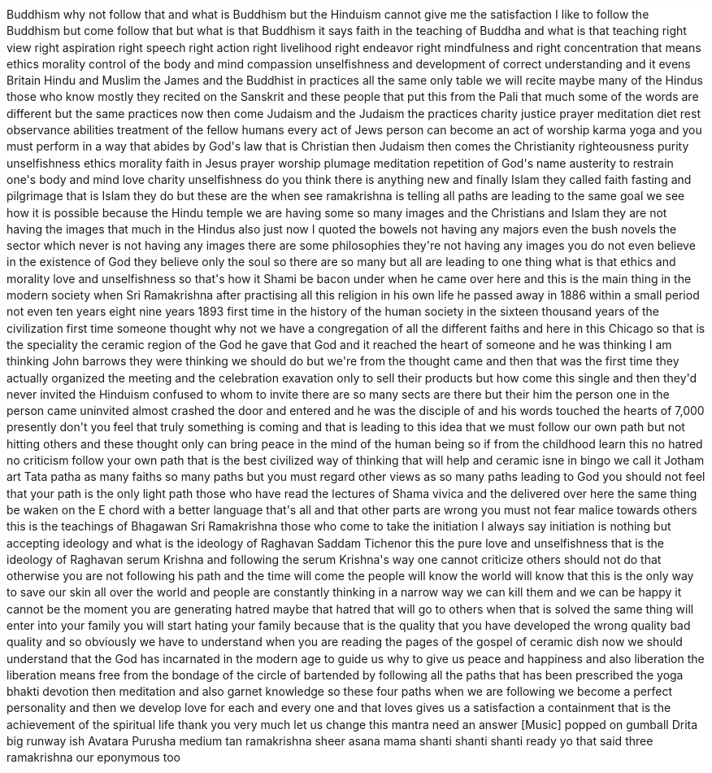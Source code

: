 Buddhism why not follow that and what is Buddhism but the Hinduism cannot give me the satisfaction I like to follow the Buddhism but come follow that but what is that Buddhism it says faith in the teaching of Buddha and what is that teaching right view right aspiration right speech right action right livelihood right endeavor right mindfulness and right concentration that means ethics morality control of the body and mind compassion unselfishness and development of correct understanding and it evens Britain Hindu and Muslim the James and the Buddhist in practices all the same only table we will recite maybe many of the Hindus those who know mostly they recited on the Sanskrit and these people that put this from the Pali that much some of the words are different but the same practices now then come Judaism and the Judaism the practices charity justice prayer meditation diet rest observance abilities treatment of the fellow humans every act of Jews person can become an act of worship karma yoga and you must perform in a way that abides by God's law that is Christian then Judaism then comes the Christianity righteousness purity unselfishness ethics morality faith in Jesus prayer worship plumage meditation repetition of God's name austerity to restrain one's body and mind love charity unselfishness do you think there is anything new and finally Islam they called faith fasting and pilgrimage that is Islam they do but these are the when see ramakrishna is telling all paths are leading to the same goal we see how it is possible because the Hindu temple we are having some so many images and the Christians and Islam they are not having the images that much in the Hindus also just now I quoted the bowels not having any majors even the bush novels the sector which never is not having any images there are some philosophies they're not having any images you do not even believe in the existence of God they believe only the soul so there are so many but all are leading to one thing what is that ethics and morality love and unselfishness so that's how it Shami be bacon under when he came over here and this is the main thing in the modern society when Sri Ramakrishna after practising all this religion in his own life he passed away in 1886 within a small period not even ten years eight nine years 1893 first time in the history of the human society in the sixteen thousand years of the civilization first time someone thought why not we have a congregation of all the different faiths and here in this Chicago so that is the speciality the ceramic region of the God he gave that God and it reached the heart of someone and he was thinking I am thinking John barrows they were thinking we should do but we're from the thought came and then that was the first time they actually organized the meeting and the celebration exavation only to sell their products but how come this single and then they'd never invited the Hinduism confused to whom to invite there are so many sects are there but their him the person one in the person came uninvited almost crashed the door and entered and he was the disciple of and his words touched the hearts of 7,000 presently don't you feel that truly something is coming and that is leading to this idea that we must follow our own path but not hitting others and these thought only can bring peace in the mind of the human being so if from the childhood learn this no hatred no criticism follow your own path that is the best civilized way of thinking that will help and ceramic isne in bingo we call it Jotham art Tata patha as many faiths so many paths but you must regard other views as so many paths leading to God you should not feel that your path is the only light path those who have read the lectures of Shama vivica and the delivered over here the same thing be waken on the E chord with a better language that's all and that other parts are wrong you must not fear malice towards others this is the teachings of Bhagawan Sri Ramakrishna those who come to take the initiation I always say initiation is nothing but accepting ideology and what is the ideology of Raghavan Saddam Tichenor this the pure love and unselfishness that is the ideology of Raghavan serum Krishna and following the serum Krishna's way one cannot criticize others should not do that otherwise you are not following his path and the time will come the people will know the world will know that this is the only way to save our skin all over the world and people are constantly thinking in a narrow way we can kill them and we can be happy it cannot be the moment you are generating hatred maybe that hatred that will go to others when that is solved the same thing will enter into your family you will start hating your family because that is the quality that you have developed the wrong quality bad quality and so obviously we have to understand when you are reading the pages of the gospel of ceramic dish now we should understand that the God has incarnated in the modern age to guide us why to give us peace and happiness and also liberation the liberation means free from the bondage of the circle of bartended by following all the paths that has been prescribed the yoga bhakti devotion then meditation and also garnet knowledge so these four paths when we are following we become a perfect personality and then we develop love for each and every one and that loves gives us a satisfaction a containment that is the achievement of the spiritual life thank you very much let us change this mantra need an answer [Music] popped on gumball Drita big runway ish Avatara Purusha medium tan ramakrishna sheer asana mama shanti shanti shanti ready yo that said three ramakrishna our eponymous too